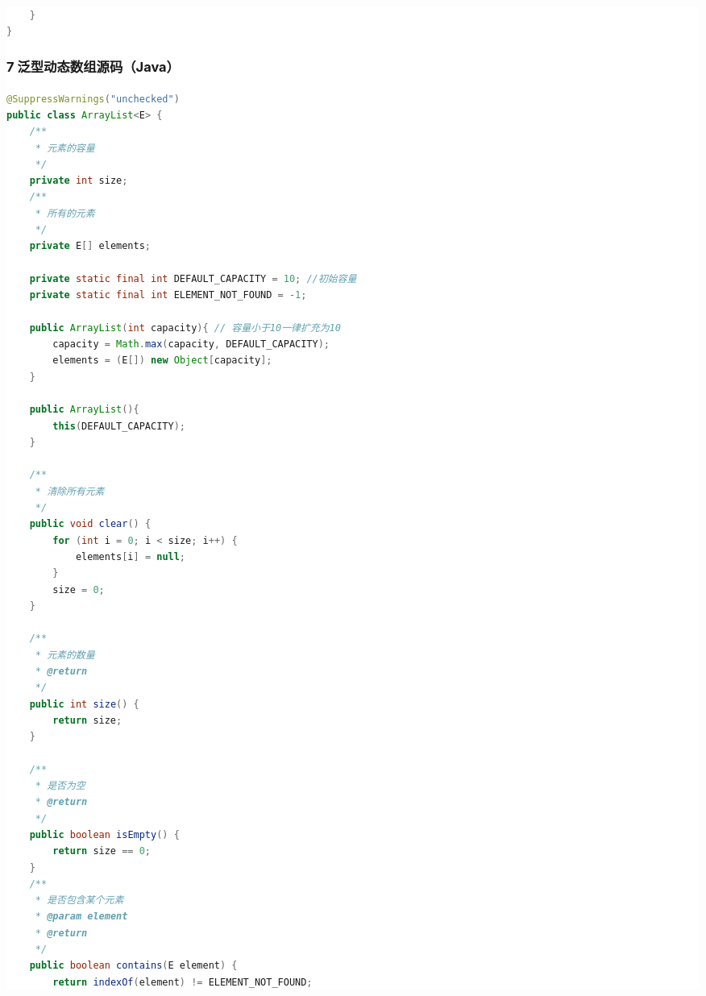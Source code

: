 ```java
	}
}
```



### 7 泛型动态数组源码（Java）

```java
@SuppressWarnings("unchecked")
public class ArrayList<E> {
    /**
     * 元素的容量
     */
    private int size;
    /**
     * 所有的元素
     */
    private E[] elements;

    private static final int DEFAULT_CAPACITY = 10; //初始容量
    private static final int ELEMENT_NOT_FOUND = -1;

    public ArrayList(int capacity){ // 容量小于10一律扩充为10
        capacity = Math.max(capacity, DEFAULT_CAPACITY);
        elements = (E[]) new Object[capacity];
    }

    public ArrayList(){
        this(DEFAULT_CAPACITY);
    }

    /**
     * 清除所有元素
     */
    public void clear() {
        for (int i = 0; i < size; i++) {
            elements[i] = null;
        }
        size = 0;
    }

    /**
     * 元素的数量
     * @return
     */
    public int size() {
        return size;
    }

    /**
     * 是否为空
     * @return
     */
    public boolean isEmpty() {
        return size == 0;
    }
    /**
     * 是否包含某个元素
     * @param element
     * @return
     */
    public boolean contains(E element) {
        return indexOf(element) != ELEMENT_NOT_FOUND;
```